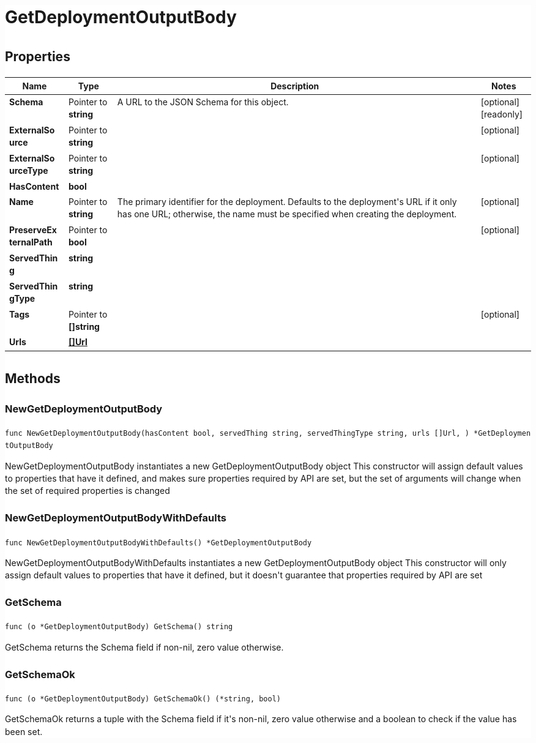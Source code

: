 # GetDeploymentOutputBody

## Properties

Name | Type | Description | Notes
------------ | ------------- | ------------- | -------------
**Schema** | Pointer to **string** | A URL to the JSON Schema for this object. | [optional] [readonly] 
**ExternalSource** | Pointer to **string** |  | [optional] 
**ExternalSourceType** | Pointer to **string** |  | [optional] 
**HasContent** | **bool** |  | 
**Name** | Pointer to **string** | The primary identifier for the deployment. Defaults to the deployment&#39;s URL if it only has one URL; otherwise, the name must be specified when creating the deployment. | [optional] 
**PreserveExternalPath** | Pointer to **bool** |  | [optional] 
**ServedThing** | **string** |  | 
**ServedThingType** | **string** |  | 
**Tags** | Pointer to **[]string** |  | [optional] 
**Urls** | [**[]Url**](Url.md) |  | 

## Methods

### NewGetDeploymentOutputBody

`func NewGetDeploymentOutputBody(hasContent bool, servedThing string, servedThingType string, urls []Url, ) *GetDeploymentOutputBody`

NewGetDeploymentOutputBody instantiates a new GetDeploymentOutputBody object
This constructor will assign default values to properties that have it defined,
and makes sure properties required by API are set, but the set of arguments
will change when the set of required properties is changed

### NewGetDeploymentOutputBodyWithDefaults

`func NewGetDeploymentOutputBodyWithDefaults() *GetDeploymentOutputBody`

NewGetDeploymentOutputBodyWithDefaults instantiates a new GetDeploymentOutputBody object
This constructor will only assign default values to properties that have it defined,
but it doesn't guarantee that properties required by API are set

### GetSchema

`func (o *GetDeploymentOutputBody) GetSchema() string`

GetSchema returns the Schema field if non-nil, zero value otherwise.

### GetSchemaOk

`func (o *GetDeploymentOutputBody) GetSchemaOk() (*string, bool)`

GetSchemaOk returns a tuple with the Schema field if it's non-nil, zero value otherwise
and a boolean to check if the value has been set.
